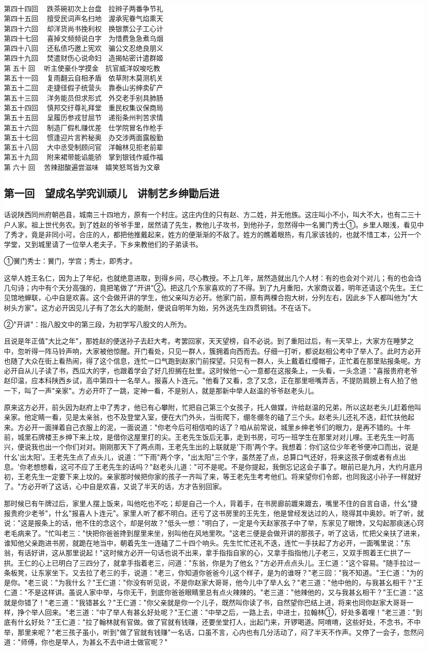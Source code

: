 第四十四回　 跌茶碗初次上台盘　拉辫子两番争节礼  
第四十五回　 擅受民词声名扫地　渥承宪眷气焰熏天  
第四十六回　 却洋货尚书挽利权　换银票公子工心计  
第四十七回　 喜掉文频频说白字　为惜费急急煮乌烟  
第四十八回　 还私债巧邀上宪欢　骗公文忍绝良朋义  
第四十九回　 焚遣财伤心说命妇　造揭帖密计遣群姬  
第 五十 回　 听主使豪仆学摸金　抗官威洋奴唆吃教  
第五十一回　 复雨翻云自相矛盾　依草附木莫测机关  
第五十二回　 走捷径假子统营头　靠泰山劣绅卖矿产  
第五十三回　 洋务能员但求形式　外交老手别具肺肠  
第五十四回　 慎邦交纡尊礼拜堂　重民权集议保商局  
第五十五回　 呈履历参戎甘屈节　递衔条州判苦求情  
第五十六回　 制造厂假札赚优差　仕学院冒名作枪手  
第五十七回　 惯逢迎片言矜秘奥　办交涉两面露殷勤  
第五十八回　 大中丞受制顾问官　洋翰林见拒老前辈  
第五十九回　 附来裙带能谄能骄　掌到银钱作威作福  
第 六十 回　 苦辣甜酸遍尝滋味　嬉笑怒骂皆为文章  

## 第一回　望成名学究训顽儿　讲制艺乡绅勖后进  

话说陕西同州府朝邑县，城南三十四地方，原有一个村庄。这庄内住的只有赵、方二姓，并无他族。这庄叫小不小，叫大不大，也有二三十户人家。祖上世代务农。到了姓赵的爷爷手里，居然请了先生，教他儿子攻书，到他孙子，忽然得中一名黉门秀士①。乡里人眼浅，看见中了秀才，竟是非同小可，合庄的人，都把他推戴起来，姓方的便渐渐的不敌了。姓方的瞧着眼热，有几家该钱的，也就不惜工本，公开一个学堂，又到城里请了一位举人老夫子，下乡来教他们的子弟读书。  

①黉门秀士：黉门，学宫；秀士，即秀才。  

这举人姓王名仁，因为上了年纪，也就绝意进取，到得乡间，尽心教授。不上几年，居然造就出几个人材：有的也会对个对儿；有的也会诌几句诗；内中有个天分高强的，竟把笔做了"开讲"②。把这几个东家喜欢的了不得。到了九月重阳，大家商议着，明年还请这个先生。王仁见馆地蝉联，心中自是欢喜。这个会做开讲的学生，他父亲叫方必开。他家门前，原有两棵合抱大树，分列左右，因此乡下人都叫他为"大树头方家"。这方必开因见儿子有了怎幺大的能耐，便说自明年为始，另外送先生四贯铜钱。不在话下。  

②"开讲"：指八股文中的第三段，为初学写八股文的人所为。  

且说是年正值"大比之年"，那姓赵的便送孙子去赶大考。考罢回家，天天望榜，自不必说。到了重阳过后，有一天早上，大家方在睡梦之中，忽听得一阵马铃声响，大家被他惊醒。开门看处，只见一群人，簇拥着向西而去。仔细一打听，都说赵相公考中了举人了。此时方必开也随了大众在街上看热闹，得了这个信息，连忙一口气跑到赵家门前探望。只见有一群人，头上戴着红缨帽子，正忙着在那里贴报条呢。方必开自从儿子读了书，西瓜大的字，也跟着学会了好几担搁在肚里。这时候他一心一意都在这报条上，一头看，一头念道："喜报贵府老爷赵印温，应本科陕西乡试，高中第四十一名举人。报喜人卜连元。"他看了又看，念了又念，正在那里咂嘴弄舌，不提防肩膀上有人拍了他一下，叫了一声"亲家"。方必开吓了一跳，定神一看，不是别人，就是那新中举人赵温的爷爷赵老头儿。  

原来这方必开，前头因为赵府上中了秀才，他已有心攀附，忙把自己第三个女孩子，托人做媒，许给赵温的兄弟，所以这赵老头儿赶着他叫亲家。他定睛一看，见是太亲翁，也不及登堂入室，便在大门外头，当街爬下，绷冬绷冬的磕了三个头。赵老头儿还礼不迭，赶忙扶他起来。方必开一面掸着自己衣服上的泥，一面说道："你老今后可相信咱的话了？咱从前常说，城里乡绅老爷们的眼力，是再不错的。十年前，城里石牌楼王乡绅下来上坟，是借你这屋里打的尖。王老先生饭后无事，走到书房，可巧一班学生在那里对对儿哩。王老先生一时高兴，便说我也出一个你们对对。刚刚那天下了两点雨，王老先生出的上联就是'下雨'两个字。我想着：你们这位少年老爷便冲口而出，说是什幺'出太阳'。王老先生点了点头儿，说道：'"下雨"两个字，"出太阳"三个字，虽然差了点，总算口气还好，将来这孩子倒或者有点出息。'你老想想看，这可不应了王老先生的话吗？"赵老头儿道："可不是呢。不是你提起，我倒忘记这会子事了。眼前已是九月，大约月底月初，王老先生一定要下来上坟的。亲家那时候把你家的孩子一齐叫了来，等王老先生考考他们。将来望你们令郎，也同我这小孙子一样就好了。"方必开听了这话，心中自是欢喜，又说了半天的话，方才告别回家。  

那时候已有午牌过后，家里人摆上饭来，叫他吃也不吃；却是自己一个人，背着手，在书房廊前踱来踱去，嘴里不住的自言自语，什幺"捷报贵府少老爷"，什幺"报喜人卜连元"。家里人听了都不明白。还亏了这书房里的王先生，他是曾经发达过的人，晓得其中奥妙。听了听，就说："这是报条上的话，他不住的念这个，却是何故？"低头一想："明白了，一定是今天赵家孩子中了举，东家见了眼馋，又勾起那痰迷心窍老毛病来了。"忙叫老三："快把你爸爸搀到屋里来坐，别叫他在风地里吹。"这老三便是会做开讲的那孩子，听了这话，忙把父亲扶了进来，谁知他父亲跑进书房，就跪在地当中，朝着先生一连磕了二十四个响头。先生忙忙还礼不迭，连忙一手扶起了方必开，一面嘴里说："东翁，有话好讲，这从那里说起！"这时候方必开一句话也说不出来，拿手指指自家的心，又拿手指指他儿子老三，又双手照着王仁拱了一拱。王仁的心上已明白了三四分了，就拿手指着老三，问道："东翁，你是为了他幺？"方必开点点头儿。王仁道："这个容易。"随手拉过一条板凳，让东家坐下。又去拉了老三的手，说道："老三，你知道你爸爸今儿这个样子，是为的谁呀？"老三回："我不知道。"王仁道："为的是你。"老三说："为我什幺？"王仁道："你没有听见说，不是你赵家大哥哥，他今儿中了举人幺？"老三道："他中他的，与我甚幺相干？"王仁道："不是这样讲。虽说人家中举，与你无干，到底你爸爸眼睛里总有点火辣辣的。"老三道："他辣他的，又与我甚幺相干？"王仁道："这就是你错了！"老三道："我错甚幺？"王仁道："你父亲就是你一个儿子，既然叫你读了书，自然望你巴结上进，将来也同你赵家大哥哥一样，挣个举人回来。"老三道："中了举人有甚幺好处呢？"王仁道："中举之后，一路上去，中进士，拉翰林①，好处多着哩！"老三道："到底有什幺好处？"王仁道："拉了翰林就有官做。做了官就有钱赚，还要坐堂打人，出起门来，开锣喝道。阿唷唷，这些好处，不念书，不中举，那里来呢？"老三孩子虽小，听到"做了官就有钱赚"一名话，口虽不言，心内也有几分活动了，闷了半天不作声。又停了一会子，忽然问道："师傅，你也是举人，为甚幺不去中进士做官呢？"  
